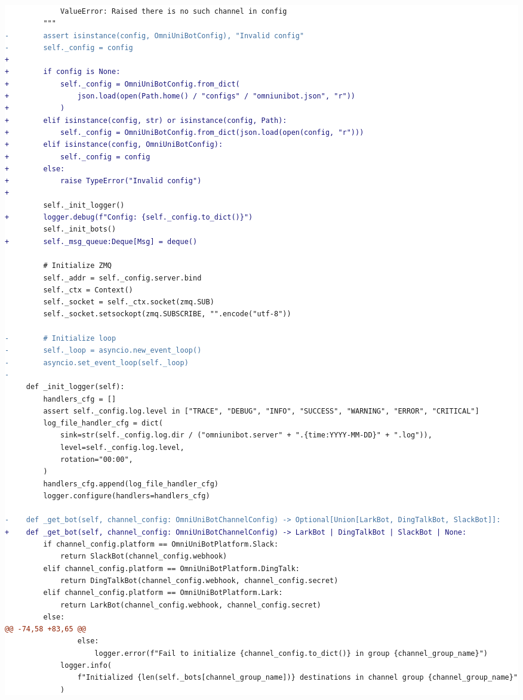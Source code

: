 ```diff
             ValueError: Raised there is no such channel in config
         """
-        assert isinstance(config, OmniUniBotConfig), "Invalid config"
-        self._config = config
+
+        if config is None:
+            self._config = OmniUniBotConfig.from_dict(
+                json.load(open(Path.home() / "configs" / "omniunibot.json", "r"))
+            )
+        elif isinstance(config, str) or isinstance(config, Path):
+            self._config = OmniUniBotConfig.from_dict(json.load(open(config, "r")))
+        elif isinstance(config, OmniUniBotConfig):
+            self._config = config
+        else:
+            raise TypeError("Invalid config")
+
         self._init_logger()
+        logger.debug(f"Config: {self._config.to_dict()}")
         self._init_bots()
+        self._msg_queue:Deque[Msg] = deque()
 
         # Initialize ZMQ
         self._addr = self._config.server.bind
         self._ctx = Context()
         self._socket = self._ctx.socket(zmq.SUB)
         self._socket.setsockopt(zmq.SUBSCRIBE, "".encode("utf-8"))
 
-        # Initialize loop
-        self._loop = asyncio.new_event_loop()
-        asyncio.set_event_loop(self._loop)
-
     def _init_logger(self):
         handlers_cfg = []
         assert self._config.log.level in ["TRACE", "DEBUG", "INFO", "SUCCESS", "WARNING", "ERROR", "CRITICAL"]
         log_file_handler_cfg = dict(
             sink=str(self._config.log.dir / ("omniunibot.server" + ".{time:YYYY-MM-DD}" + ".log")),
             level=self._config.log.level,
             rotation="00:00",
         )
         handlers_cfg.append(log_file_handler_cfg)
         logger.configure(handlers=handlers_cfg)
 
-    def _get_bot(self, channel_config: OmniUniBotChannelConfig) -> Optional[Union[LarkBot, DingTalkBot, SlackBot]]:
+    def _get_bot(self, channel_config: OmniUniBotChannelConfig) -> LarkBot | DingTalkBot | SlackBot | None:
         if channel_config.platform == OmniUniBotPlatform.Slack:
             return SlackBot(channel_config.webhook)
         elif channel_config.platform == OmniUniBotPlatform.DingTalk:
             return DingTalkBot(channel_config.webhook, channel_config.secret)
         elif channel_config.platform == OmniUniBotPlatform.Lark:
             return LarkBot(channel_config.webhook, channel_config.secret)
         else:
@@ -74,58 +83,65 @@
                 else:
                     logger.error(f"Fail to initialize {channel_config.to_dict()} in group {channel_group_name}")
             logger.info(
                 f"Initialized {len(self._bots[channel_group_name])} destinations in channel group {channel_group_name}"
             )
```